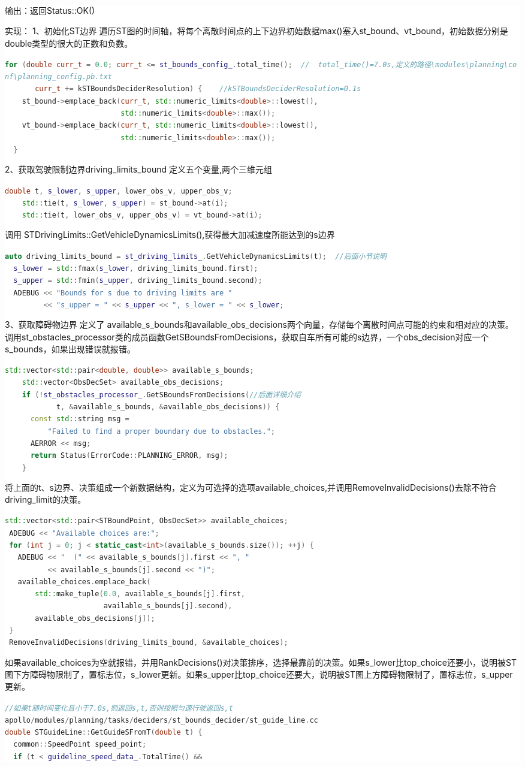 输出：返回Status::OK()

实现：
1、初始化ST边界
遍历ST图的时间轴，将每个离散时间点的上下边界初始数据max()塞入st_bound、vt_bound，初始数据分别是double类型的很大的正数和负数。
```cpp
for (double curr_t = 0.0; curr_t <= st_bounds_config_.total_time();  //  total_time()=7.0s,定义的路径\modules\planning\conf\planning_config.pb.txt
       curr_t += kSTBoundsDeciderResolution) {    //kSTBoundsDeciderResolution=0.1s
    st_bound->emplace_back(curr_t, std::numeric_limits<double>::lowest(),
                           std::numeric_limits<double>::max());
    vt_bound->emplace_back(curr_t, std::numeric_limits<double>::lowest(),
                           std::numeric_limits<double>::max());
  }
  ```

  2、获取驾驶限制边界driving_limits_bound
  定义五个变量,两个三维元组
```cpp
double t, s_lower, s_upper, lower_obs_v, upper_obs_v;
    std::tie(t, s_lower, s_upper) = st_bound->at(i);
    std::tie(t, lower_obs_v, upper_obs_v) = vt_bound->at(i);
   ```
   调用 STDrivingLimits::GetVehicleDynamicsLimits(),获得最大加减速度所能达到的s边界
  ```cpp
  auto driving_limits_bound = st_driving_limits_.GetVehicleDynamicsLimits(t);  //后面小节说明
    s_lower = std::fmax(s_lower, driving_limits_bound.first);
    s_upper = std::fmin(s_upper, driving_limits_bound.second);
    ADEBUG << "Bounds for s due to driving limits are "
           << "s_upper = " << s_upper << ", s_lower = " << s_lower;
  ```
  3、获取障碍物边界
定义了 available_s_bounds和available_obs_decisions两个向量，存储每个离散时间点可能的约束和相对应的决策。调用st_obstacles_processor类的成员函数GetSBoundsFromDecisions，获取自车所有可能的s边界，一个obs_decision对应一个s_bounds，如果出现错误就报错。
```cpp
std::vector<std::pair<double, double>> available_s_bounds;
    std::vector<ObsDecSet> available_obs_decisions;
    if (!st_obstacles_processor_.GetSBoundsFromDecisions(//后面详细介绍
            t, &available_s_bounds, &available_obs_decisions)) {
      const std::string msg =
          "Failed to find a proper boundary due to obstacles.";
      AERROR << msg;
      return Status(ErrorCode::PLANNING_ERROR, msg);
    }
   ```
   将上面的t、s边界、决策组成一个新数据结构，定义为可选择的选项available_choices,并调用RemoveInvalidDecisions()去除不符合driving_limit的决策。
   ```cpp
   std::vector<std::pair<STBoundPoint, ObsDecSet>> available_choices;
    ADEBUG << "Available choices are:";
    for (int j = 0; j < static_cast<int>(available_s_bounds.size()); ++j) {
      ADEBUG << "  (" << available_s_bounds[j].first << ", "
             << available_s_bounds[j].second << ")";
      available_choices.emplace_back(
          std::make_tuple(0.0, available_s_bounds[j].first,
                          available_s_bounds[j].second),
          available_obs_decisions[j]);
    }
    RemoveInvalidDecisions(driving_limits_bound, &available_choices);
   ```
如果available_choices为空就报错，并用RankDecisions()对决策排序，选择最靠前的决策。如果s_lower比top_choice还要小，说明被ST图下方障碍物限制了，置标志位，s_lower更新。如果s_upper比top_choice还要大，说明被ST图上方障碍物限制了，置标志位，s_upper更新。
```cpp
//如果t随时间变化且小于7.0s,则返回s,t,否则按照匀速行驶返回s,t
apollo/modules/planning/tasks/deciders/st_bounds_decider/st_guide_line.cc
double STGuideLine::GetGuideSFromT(double t) {
  common::SpeedPoint speed_point;
  if (t < guideline_speed_data_.TotalTime() &&
```